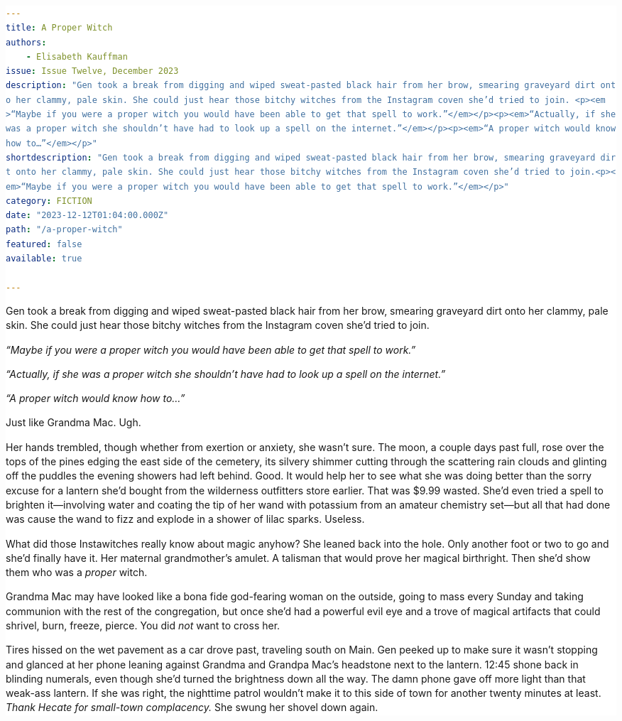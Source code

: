 ```yaml
---
title: A Proper Witch
authors:
    - Elisabeth Kauffman
issue: Issue Twelve, December 2023
description: "Gen took a break from digging and wiped sweat-pasted black hair from her brow, smearing graveyard dirt onto her clammy, pale skin. She could just hear those bitchy witches from the Instagram coven she’d tried to join. <p><em>“Maybe if you were a proper witch you would have been able to get that spell to work.”</em></p><p><em>“Actually, if she was a proper witch she shouldn’t have had to look up a spell on the internet.”</em></p><p><em>“A proper witch would know how to…”</em></p>"
shortdescription: "Gen took a break from digging and wiped sweat-pasted black hair from her brow, smearing graveyard dirt onto her clammy, pale skin. She could just hear those bitchy witches from the Instagram coven she’d tried to join.<p><em>“Maybe if you were a proper witch you would have been able to get that spell to work.”</em></p>"
category: FICTION
date: "2023-12-12T01:04:00.000Z"
path: "/a-proper-witch"
featured: false
available: true

---
```


Gen took a break from digging and wiped sweat-pasted black hair from her brow, smearing graveyard dirt onto her clammy, pale skin. She could just hear those bitchy witches from the Instagram coven she’d tried to join. 

*“Maybe if you were a proper witch you would have been able to get that spell to work.”*

*“Actually, if she was a proper witch she shouldn’t have had to look up a spell on the internet.”* 

*“A proper witch would know how to…”* 

Just like Grandma Mac. Ugh.

Her hands trembled, though whether from exertion or anxiety, she wasn’t sure. The moon, a couple days past full, rose over the tops of the pines edging the east side of the cemetery, its silvery shimmer cutting through the scattering rain clouds and glinting off the puddles the evening showers had left behind. Good. It would help her to see what she was doing better than the sorry excuse for a lantern she’d bought from the wilderness outfitters store earlier. That was $9.99 wasted. She’d even tried a spell to brighten it—involving water and coating the tip of her wand with potassium from an amateur chemistry set—but all that had done was cause the wand to fizz and explode in a shower of lilac sparks. Useless. 

What did those Instawitches really know about magic anyhow? She leaned back into the hole. Only another foot or two to go and she’d finally have it. Her maternal grandmother’s amulet. A talisman that would prove her magical birthright. Then she’d show them who was a *proper* witch. 

Grandma Mac may have looked like a bona fide god-fearing woman on the outside, going to mass every Sunday and taking communion with the rest of the congregation, but once she’d had a powerful evil eye and a trove of magical artifacts that could shrivel, burn, freeze, pierce. You did *not* want to cross her.

Tires hissed on the wet pavement as a car drove past, traveling south on Main. Gen peeked up to make sure it wasn’t stopping and glanced at her phone leaning against Grandma and Grandpa Mac’s headstone next to the lantern. 12:45 shone back in blinding numerals, even though she’d turned the brightness down all the way. The damn phone gave off more light than that weak-ass lantern. If she was right, the nighttime patrol wouldn’t make it to this side of town for another twenty minutes at least. *Thank Hecate for small-town complacency.* She swung her shovel down again.
